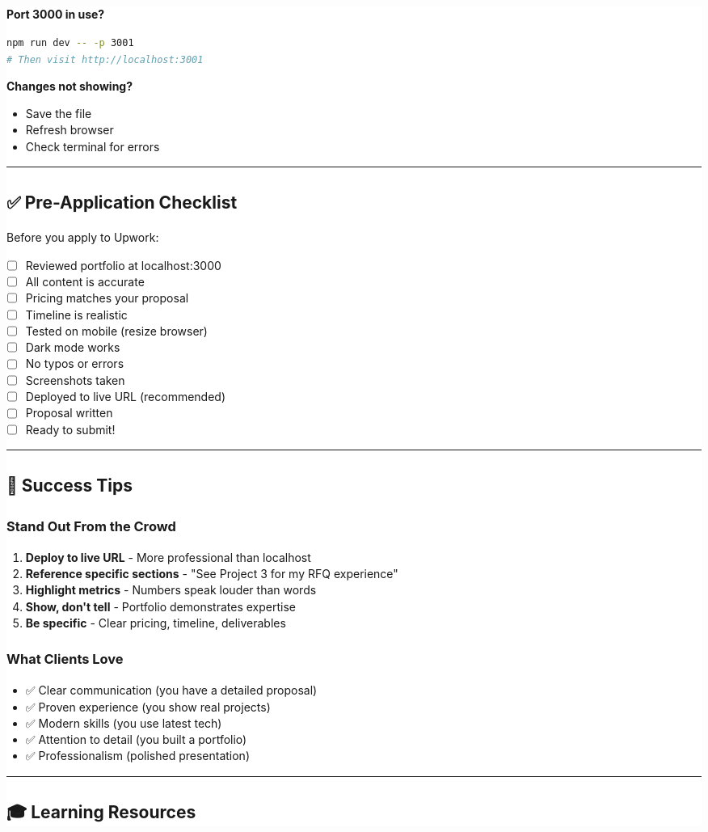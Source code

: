 **Port 3000 in use?**
```bash
npm run dev -- -p 3001
# Then visit http://localhost:3001
```

**Changes not showing?**
- Save the file
- Refresh browser
- Check terminal for errors

---

## ✅ Pre-Application Checklist

Before you apply to Upwork:

- [ ] Reviewed portfolio at localhost:3000
- [ ] All content is accurate
- [ ] Pricing matches your proposal
- [ ] Timeline is realistic
- [ ] Tested on mobile (resize browser)
- [ ] Dark mode works
- [ ] No typos or errors
- [ ] Screenshots taken
- [ ] Deployed to live URL (recommended)
- [ ] Proposal written
- [ ] Ready to submit!

---

## 🎯 Success Tips

### Stand Out From the Crowd

1. **Deploy to live URL** - More professional than localhost
2. **Reference specific sections** - "See Project 3 for my RFQ experience"
3. **Highlight metrics** - Numbers speak louder than words
4. **Show, don't tell** - Portfolio demonstrates expertise
5. **Be specific** - Clear pricing, timeline, deliverables

### What Clients Love

- ✅ Clear communication (you have a detailed proposal)
- ✅ Proven experience (you show real projects)
- ✅ Modern skills (you use latest tech)
- ✅ Attention to detail (you built a portfolio)
- ✅ Professionalism (polished presentation)

---

## 🎓 Learning Resources
